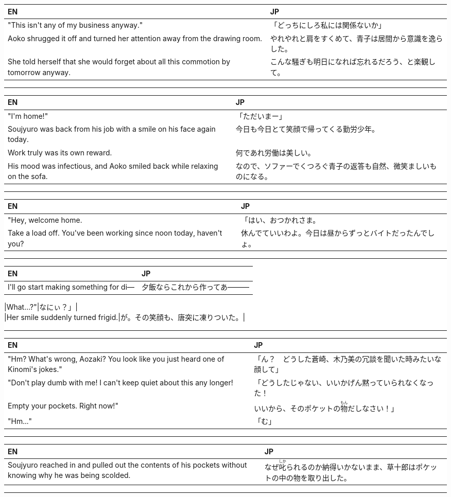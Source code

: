 |EN|JP|  
|:--------|:--------|  
|"This isn't any of my business anyway."|「どっちにしろ私には関係ないか」|  
|Aoko shrugged it off and turned her attention away from the drawing room.|やれやれと肩をすくめて、青子は居間から意識を逸らした。|  
|She told herself that she would forget about all this commotion by tomorrow anyway.|こんな騒ぎも明日になれば忘れるだろう、と楽観して。|  
  
---  
  
|EN|JP|  
|:--------|:--------|  
|"I'm home!"|「ただいまー」|  
|Soujyuro was back from his job with a smile on his face again today.|今日も今日とて笑顔で帰ってくる勤労少年。|  
|Work truly was its own reward.|何であれ労働は美しい。|  
|His mood was infectious, and Aoko smiled back while relaxing on the sofa.|なので、ソファーでくつろぐ青子の返答も自然、微笑ましいものになる。|  
  
---  
  
|EN|JP|  
|:--------|:--------|  
|"Hey, welcome home.|「はい、おつかれさま。|  
|Take a load off. You've been working since noon today, haven't you?|休んでていいわよ。今日は昼からずっとバイトだったんでしょ。|  
  
---  
  
|EN|JP|  
|:--------|:--------|  
|I'll go start making something for di―|夕飯ならこれから作ってあ―――|  
  
|What...?"|なにぃ？」|  
|Her smile suddenly turned frigid.|が。その笑顔も、唐突に凍りついた。|  
  
---  
  
|EN|JP|  
|:--------|:--------|  
|"Hm? What's wrong, Aozaki? You look like you just heard one of Kinomi's jokes."|「ん？　どうした蒼崎、木乃美の冗談を聞いた時みたいな顔して」|  
|"Don't play dumb with me! I can't keep quiet about this any longer!|「どうしたじゃない、いいかげん黙っていられなくなった！|  
|Empty your pockets. Right now!"|いいから、そのポケットの<ruby>物<rt>もん</rt></ruby>だしなさい！」|  
|"Hm..."|「む」|  
  
---  
  
|EN|JP|  
|:--------|:--------|  
|Soujyuro reached in and pulled out the contents of his pockets without knowing why he was being scolded.|なぜ<ruby>叱<rt>しか</rt></ruby>られるのか納得いかないまま、草十郎はポケットの中の物を取り出した。|  
  
---  